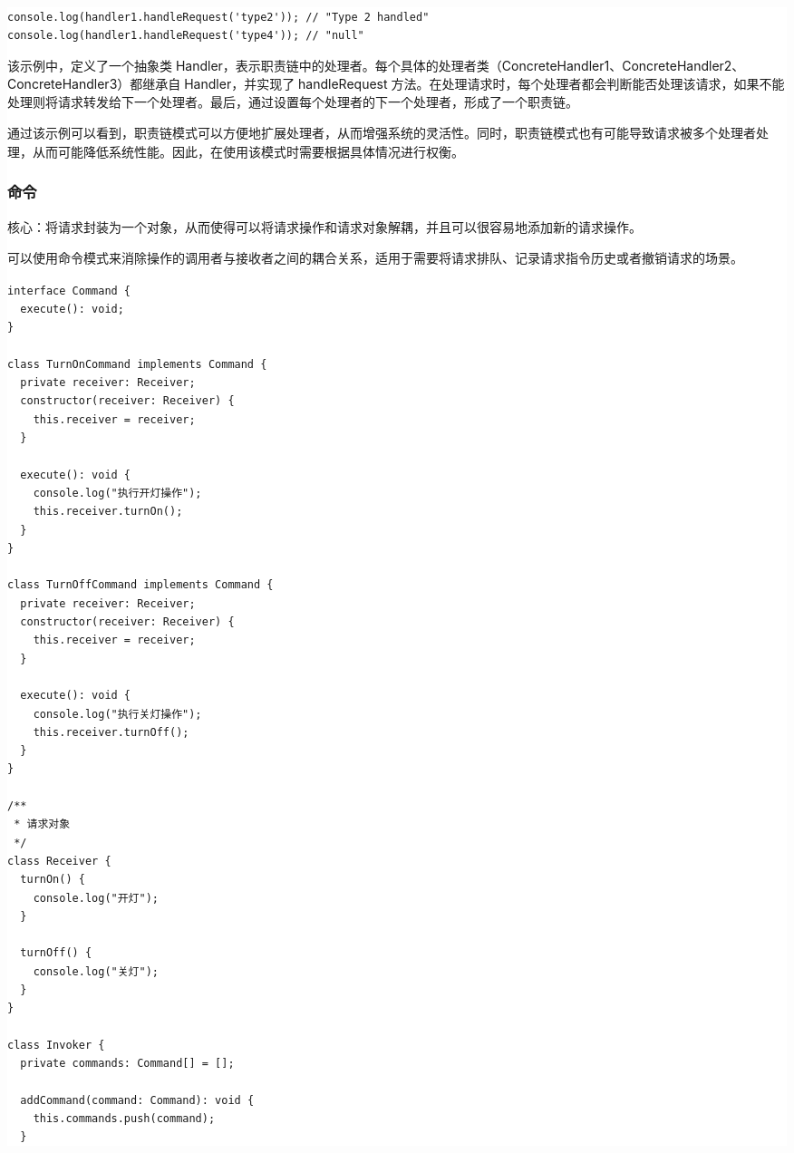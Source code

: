 ```TS
console.log(handler1.handleRequest('type2')); // "Type 2 handled"
console.log(handler1.handleRequest('type4')); // "null"

```

该示例中，定义了一个抽象类 Handler，表示职责链中的处理者。每个具体的处理者类（ConcreteHandler1、ConcreteHandler2、ConcreteHandler3）都继承自 Handler，并实现了 handleRequest 方法。在处理请求时，每个处理者都会判断能否处理该请求，如果不能处理则将请求转发给下一个处理者。最后，通过设置每个处理者的下一个处理者，形成了一个职责链。

通过该示例可以看到，职责链模式可以方便地扩展处理者，从而增强系统的灵活性。同时，职责链模式也有可能导致请求被多个处理者处理，从而可能降低系统性能。因此，在使用该模式时需要根据具体情况进行权衡。

### 命令

核心：将请求封装为一个对象，从而使得可以将请求操作和请求对象解耦，并且可以很容易地添加新的请求操作。

可以使用命令模式来消除操作的调用者与接收者之间的耦合关系，适用于需要将请求排队、记录请求指令历史或者撤销请求的场景。

```TS
interface Command {
  execute(): void;
}

class TurnOnCommand implements Command {
  private receiver: Receiver;
  constructor(receiver: Receiver) {
    this.receiver = receiver;
  }

  execute(): void {
    console.log("执行开灯操作");
    this.receiver.turnOn();
  }
}

class TurnOffCommand implements Command {
  private receiver: Receiver;
  constructor(receiver: Receiver) {
    this.receiver = receiver;
  }

  execute(): void {
    console.log("执行关灯操作");
    this.receiver.turnOff();
  }
}

/**
 * 请求对象
 */
class Receiver {
  turnOn() {
    console.log("开灯");
  }

  turnOff() {
    console.log("关灯");
  }
}

class Invoker {
  private commands: Command[] = [];

  addCommand(command: Command): void {
    this.commands.push(command);
  }
```